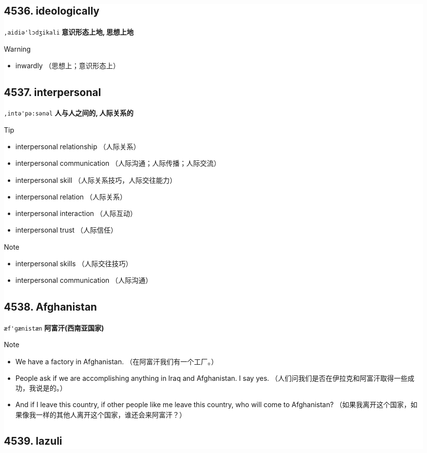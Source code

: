 ## 4536. ideologically

`,aidiə'lɔdʒikali`  **意识形态上地, 思想上地**

> [!WARNING]
>
> - inwardly （思想上；意识形态上）
>

## 4537. interpersonal

`,intə'pə:sənəl`  **人与人之间的, 人际关系的**

> [!TIP]
>
> - interpersonal relationship （人际关系）
>
> - interpersonal communication （人际沟通；人际传播；人际交流）
>
> - interpersonal skill （人际关系技巧，人际交往能力）
>
> - interpersonal relation （人际关系）
>
> - interpersonal interaction （人际互动）
>
> - interpersonal trust （人际信任）
>

> [!NOTE]
>
> - interpersonal skills （人际交往技巧）
>
> - interpersonal communication （人际沟通）
>

## 4538. Afghanistan

`æf'ɡænistæn`  **阿富汗(西南亚国家)**

> [!NOTE]
>
> - We have a factory in Afghanistan. （在阿富汗我们有一个工厂。）
>
> - People ask if we are accomplishing anything in Iraq and Afghanistan. I say yes. （人们问我们是否在伊拉克和阿富汗取得一些成功，我说是的。）
>
> - And if I leave this country, if other people like me leave this country, who will come to Afghanistan? （如果我离开这个国家，如果像我一样的其他人离开这个国家，谁还会来阿富汗？）
>

## 4539. lazuli
